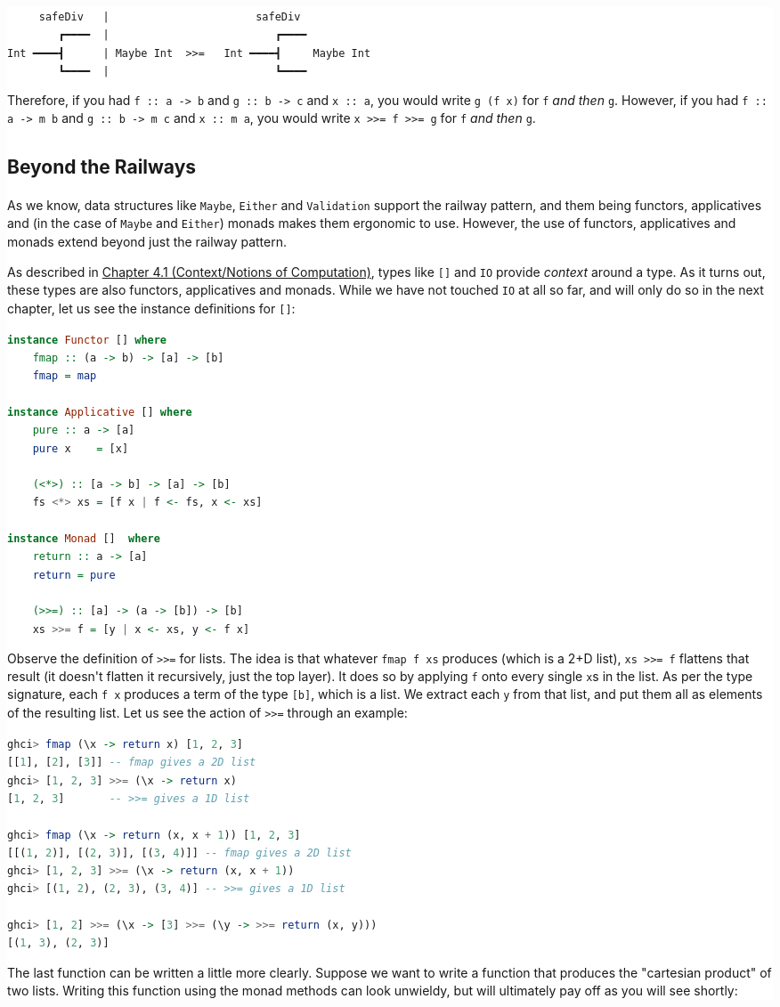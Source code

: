 ```
     safeDiv   |                       safeDiv
        ┏━━━━  |                          ┏━━━━
Int ━━━━┫      | Maybe Int  >>=   Int ━━━━┫     Maybe Int
        ┗━━━━  |                          ┗━━━━
```
Therefore, if you had `f :: a -> b` and `g :: b -> c` and `x :: a`, you would write `g (f x)` for `f` _and then_ `g`. However, if you had `f :: a -> m b` and `g :: b -> m c` and `x :: m a`, you would write `x >>= f >>= g` for `f` _and then_ `g`.


## Beyond the Railways
As we know, data structures like `Maybe`, `Either` and `Validation` support the railway pattern, and them being functors, applicatives and (in the case of `Maybe` and `Either`) monads makes them ergonomic to use. However, the use of functors, applicatives and monads extend beyond just the railway pattern.

As described in [Chapter 4.1 (Context/Notions of Computation)](./context.md), types like `[]` and `IO` provide _context_ around a type. As it turns out, these types are also functors, applicatives and monads. While we have not touched `IO` at all so far, and will only do so in the next chapter, let us see the instance definitions for `[]`:

```haskell
instance Functor [] where
    fmap :: (a -> b) -> [a] -> [b]
    fmap = map

instance Applicative [] where
    pure :: a -> [a]
    pure x    = [x]

    (<*>) :: [a -> b] -> [a] -> [b]
    fs <*> xs = [f x | f <- fs, x <- xs]

instance Monad []  where
    return :: a -> [a]
    return = pure

    (>>=) :: [a] -> (a -> [b]) -> [b]
    xs >>= f = [y | x <- xs, y <- f x]
```
Observe the definition of `>>=` for lists. The idea is that whatever `fmap f xs` produces (which is a 2+D list), `xs >>= f` flattens that result (it doesn't flatten it recursively, just the top layer). It does so by applying `f` onto every single `x`s in the list. As per the type signature, each `f x` produces a term of the type `[b]`, which is a list. We extract each `y` from that list, and put them all as elements of the resulting list. Let us see the action of `>>=` through an example:
```haskell
ghci> fmap (\x -> return x) [1, 2, 3]
[[1], [2], [3]] -- fmap gives a 2D list
ghci> [1, 2, 3] >>= (\x -> return x)
[1, 2, 3]       -- >>= gives a 1D list

ghci> fmap (\x -> return (x, x + 1)) [1, 2, 3]
[[(1, 2)], [(2, 3)], [(3, 4)]] -- fmap gives a 2D list
ghci> [1, 2, 3] >>= (\x -> return (x, x + 1))
ghci> [(1, 2), (2, 3), (3, 4)] -- >>= gives a 1D list

ghci> [1, 2] >>= (\x -> [3] >>= (\y -> >>= return (x, y)))
[(1, 3), (2, 3)]
```
The last function can be written a little more clearly. Suppose we want to write a function that produces the "cartesian product" of two lists. Writing this function using the monad methods can look unwieldy, but will ultimately pay off as you will see shortly:


[^1]: You might notice that the monadic bind operator `>>=` looks very similar to the Haskell logo. Monads are incredibly important in functional programming, and we shall spend an entire chapter dedicated to this subject.
[^2]: Many popular languages call this `flatMap`.
[^3]: Just like how languages like C, C++ and Java have `;` to separate statements, i.e. a program like `A;B` means do `A` and then do `B`, `>>=` allows us to _overload_ what _and then_ means!
[update-shield]: https://img.shields.io/badge/LAST%20UPDATED-13%20OCT%202024-57ffd8?style=for-the-badge